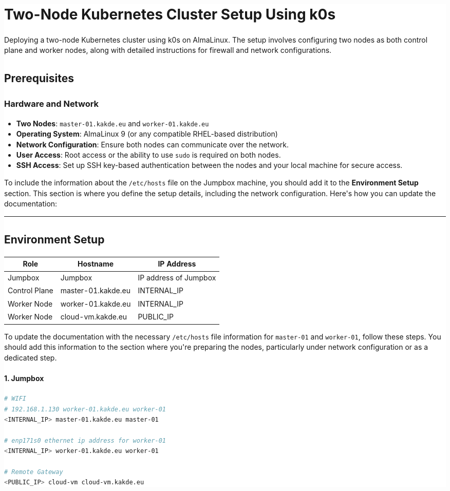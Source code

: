 # Two-Node Kubernetes Cluster Setup Using k0s

Deploying a two-node Kubernetes cluster using k0s on AlmaLinux. The setup involves configuring two nodes as both control plane and worker nodes, along with detailed instructions for firewall and network configurations.

## Prerequisites

### Hardware and Network

- **Two Nodes**: `master-01.kakde.eu` and `worker-01.kakde.eu`
- **Operating System**: AlmaLinux 9 (or any compatible RHEL-based distribution)
- **Network Configuration**: Ensure both nodes can communicate over the network.
- **User Access**: Root access or the ability to use `sudo` is required on both nodes.
- **SSH Access**: Set up SSH key-based authentication between the nodes and your local machine for secure access.

To include the information about the `/etc/hosts` file on the Jumpbox machine, you should add it to the **Environment Setup** section. This section is where you define the setup details, including the network configuration. Here's how you can update the documentation:

---

## Environment Setup

| Role          | Hostname           | IP Address             |
|---------------|--------------------|------------------------|
| Jumpbox       | Jumpbox            | IP address of Jumpbox  |
| Control Plane | master-01.kakde.eu | INTERNAL_IP            |
| Worker Node   | worker-01.kakde.eu | INTERNAL_IP            |
| Worker Node   | cloud-vm.kakde.eu  | PUBLIC_IP              |

To update the documentation with the necessary `/etc/hosts` file information for `master-01` and `worker-01`, follow these steps. You should add this information to the section where you're preparing the nodes, particularly under network configuration or as a dedicated step.

#### **1. Jumpbox**

```bash
# WIFI
# 192.168.1.130 worker-01.kakde.eu worker-01
<INTERNAL_IP> master-01.kakde.eu master-01

# enp171s0 ethernet ip address for worker-01
<INTERNAL_IP> worker-01.kakde.eu worker-01

# Remote Gateway
<PUBLIC_IP> cloud-vm cloud-vm.kakde.eu
```
